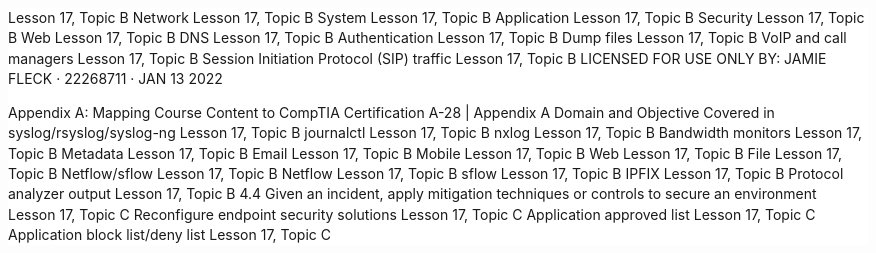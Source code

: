 Lesson 17, Topic B
Network
Lesson 17, Topic B
System
Lesson 17, Topic B
Application
Lesson 17, Topic B
Security
Lesson 17, Topic B
Web
Lesson 17, Topic B
DNS
Lesson 17, Topic B
Authentication
Lesson 17, Topic B
Dump files
Lesson 17, Topic B
VoIP and call managers
Lesson 17, Topic B
Session Initiation Protocol (SIP) traffic
Lesson 17, Topic B
LICENSED FOR USE ONLY BY: JAMIE FLECK · 22268711 · JAN 13 2022

Appendix A: Mapping Course Content to CompTIA Certification
A-28 | Appendix A
Domain and Objective
Covered in
syslog/rsyslog/syslog-ng
Lesson 17, Topic B
journalctl
Lesson 17, Topic B
nxlog
Lesson 17, Topic B
Bandwidth monitors
Lesson 17, Topic B
Metadata
Lesson 17, Topic B
Email
Lesson 17, Topic B
Mobile
Lesson 17, Topic B
Web
Lesson 17, Topic B
File
Lesson 17, Topic B
Netflow/sflow
Lesson 17, Topic B
Netflow
Lesson 17, Topic B
sflow
Lesson 17, Topic B
IPFIX
Lesson 17, Topic B
Protocol analyzer output
Lesson 17, Topic B
4.4 Given an incident, apply mitigation techniques or
controls to secure an environment
Lesson 17, Topic C
Reconfigure endpoint security solutions
Lesson 17, Topic C
Application approved list
Lesson 17, Topic C
Application block list/deny list
Lesson 17, Topic C